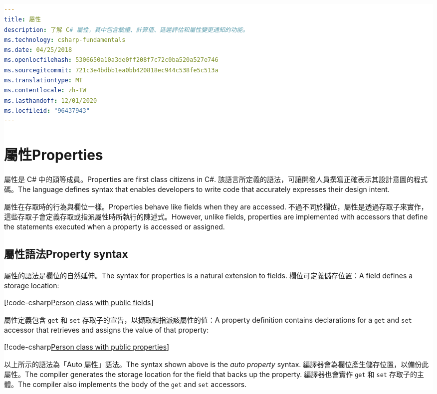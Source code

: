 ```yaml
---
title: 屬性
description: 了解 C# 屬性，其中包含驗證、計算值、延遲評估和屬性變更通知的功能。
ms.technology: csharp-fundamentals
ms.date: 04/25/2018
ms.openlocfilehash: 5306650a10a3de0ff208f7c72c0ba520a527e746
ms.sourcegitcommit: 721c3e4bdbb1ea0bb420818ec944c538fe5c513a
ms.translationtype: MT
ms.contentlocale: zh-TW
ms.lasthandoff: 12/01/2020
ms.locfileid: "96437943"
---
```

# <a name="properties"></a><span data-ttu-id="49e6a-103">屬性</span><span class="sxs-lookup"><span data-stu-id="49e6a-103">Properties</span></span>

<span data-ttu-id="49e6a-104">屬性是 C# 中的頭等成員。</span><span class="sxs-lookup"><span data-stu-id="49e6a-104">Properties are first class citizens in C#.</span></span> <span data-ttu-id="49e6a-105">該語言所定義的語法，可讓開發人員撰寫正確表示其設計意圖的程式碼。</span><span class="sxs-lookup"><span data-stu-id="49e6a-105">The language defines syntax that enables developers to write code that accurately expresses their design intent.</span></span>

<span data-ttu-id="49e6a-106">屬性在存取時的行為與欄位一樣。</span><span class="sxs-lookup"><span data-stu-id="49e6a-106">Properties behave like fields when they are accessed.</span></span>
<span data-ttu-id="49e6a-107">不過不同於欄位，屬性是透過存取子來實作，這些存取子會定義存取或指派屬性時所執行的陳述式。</span><span class="sxs-lookup"><span data-stu-id="49e6a-107">However, unlike fields, properties are implemented with accessors that define the statements executed when a property is accessed or assigned.</span></span>

## <a name="property-syntax"></a><span data-ttu-id="49e6a-108">屬性語法</span><span class="sxs-lookup"><span data-stu-id="49e6a-108">Property syntax</span></span>

<span data-ttu-id="49e6a-109">屬性的語法是欄位的自然延伸。</span><span class="sxs-lookup"><span data-stu-id="49e6a-109">The syntax for properties is a natural extension to fields.</span></span> <span data-ttu-id="49e6a-110">欄位可定義儲存位置：</span><span class="sxs-lookup"><span data-stu-id="49e6a-110">A field defines a storage location:</span></span>

[!code-csharp[Person class with public fields](../../samples/snippets/csharp/properties/Person.cs#1)]

<span data-ttu-id="49e6a-111">屬性定義包含 `get` 和 `set` 存取子的宣告，以擷取和指派該屬性的值：</span><span class="sxs-lookup"><span data-stu-id="49e6a-111">A property definition contains declarations for a `get` and `set` accessor that retrieves and assigns the value of that property:</span></span>

[!code-csharp[Person class with public properties](../../samples/snippets/csharp/properties/Person.cs#2)]

<span data-ttu-id="49e6a-112">以上所示的語法為「Auto 屬性」語法。</span><span class="sxs-lookup"><span data-stu-id="49e6a-112">The syntax shown above is the *auto property* syntax.</span></span> <span data-ttu-id="49e6a-113">編譯器會為欄位產生儲存位置，以備份此屬性。</span><span class="sxs-lookup"><span data-stu-id="49e6a-113">The compiler generates the storage location for the field that backs up the property.</span></span> <span data-ttu-id="49e6a-114">編譯器也會實作 `get` 和 `set` 存取子的主體。</span><span class="sxs-lookup"><span data-stu-id="49e6a-114">The compiler also implements the body of the `get` and `set` accessors.</span></span>
